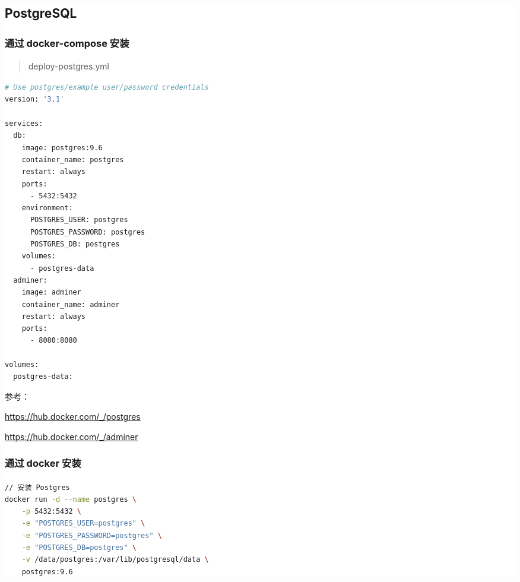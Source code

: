 ## PostgreSQL

### 通过 docker-compose 安装

> deploy-postgres.yml

```bash
# Use postgres/example user/password credentials
version: '3.1'

services:
  db:
    image: postgres:9.6
    container_name: postgres
    restart: always
    ports:
      - 5432:5432
    environment:
      POSTGRES_USER: postgres
      POSTGRES_PASSWORD: postgres
      POSTGRES_DB: postgres
    volumes:
      - postgres-data
  adminer:
    image: adminer
    container_name: adminer
    restart: always
    ports:
      - 8080:8080

volumes:
  postgres-data:
```

参考：

https://hub.docker.com/_/postgres

https://hub.docker.com/_/adminer

### 通过 docker 安装

```bash
// 安装 Postgres
docker run -d --name postgres \
    -p 5432:5432 \
    -e "POSTGRES_USER=postgres" \
    -e "POSTGRES_PASSWORD=postgres" \
    -e "POSTGRES_DB=postgres" \
    -v /data/postgres:/var/lib/postgresql/data \
    postgres:9.6
```
